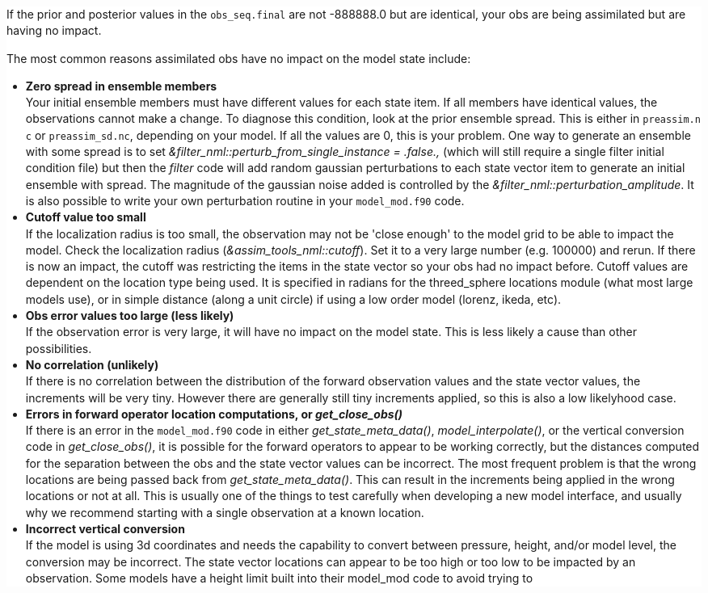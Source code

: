 If the prior and posterior values in the `obs_seq.final` are not
-888888.0 but are identical, your obs are being assimilated but are
having no impact.  

The most common reasons assimilated obs have no impact on the model
state include:

  - **Zero spread in ensemble members**  
    Your initial ensemble members must have different values for each
    state item. If all members have identical values, the observations
    cannot make a change. To diagnose this condition, look at the prior
    ensemble spread. This is either in `preassim.nc` or
    `preassim_sd.nc`, depending on your model. If all the values are 0,
    this is your problem. One way to generate an ensemble with some
    spread is to set
    *&filter_nml::perturb_from_single_instance&nbsp;=&nbsp;.false.,*
    (which will still
    require a single filter initial condition file) but then the
    *filter* code will add random gaussian perturbations to each state
    vector item to generate an initial ensemble with spread. The
    magnitude of the gaussian noise added is controlled by the
    *&filter_nml::perturbation_amplitude*. It is also
    possible to write your own perturbation routine in your
    `model_mod.f90` code.
  - **Cutoff value too small**  
    If the localization radius is too small, the observation may not be
    'close enough' to the model grid to be able to impact the model.
    Check the localization radius (*&assim_tools_nml::cutoff*). Set it
    to a very large number (e.g.&nbsp;100000) and rerun. If there is now an
    impact, the cutoff was restricting the items in the state vector so
    your obs had no impact before. Cutoff values are dependent on the
    location type being used. It is specified in radians for the
    threed_sphere locations module (what most large models use), or in
    simple distance (along a unit circle) if using a low order model
    (lorenz, ikeda, etc).
  - **Obs error values too large (less likely)**  
    If the observation error is very large, it will have no impact on
    the model state. This is less likely a cause than other
    possibilities.
  - **No correlation (unlikely)**  
    If there is no correlation between the distribution of the forward
    observation values and the state vector values, the increments will
    be very tiny. However there are generally still tiny increments
    applied, so this is also a low likelyhood case.
  - **Errors in forward operator location computations, or
    *get_close_obs()***  
    If there is an error in the `model_mod.f90` code in either
    *get_state_meta_data()*, *model_interpolate()*, or the vertical
    conversion code in *get_close_obs()*, it is possible for the
    forward operators to appear to be working correctly, but the
    distances computed for the separation between the obs and the state
    vector values can be incorrect. The most frequent problem is that
    the wrong locations are being passed back from
    *get_state_meta_data()*. This can result in the increments being
    applied in the wrong locations or not at all. This is usually one of
    the things to test carefully when developing a new model interface,
    and usually why we recommend starting with a single observation at a
    known location.
  - **Incorrect vertical conversion**  
    If the model is using 3d coordinates and needs the capability to
    convert between pressure, height, and/or model level, the conversion
    may be incorrect. The state vector locations can appear to be too
    high or too low to be impacted by an observation. Some models have a
    height limit built into their model_mod code to avoid trying to